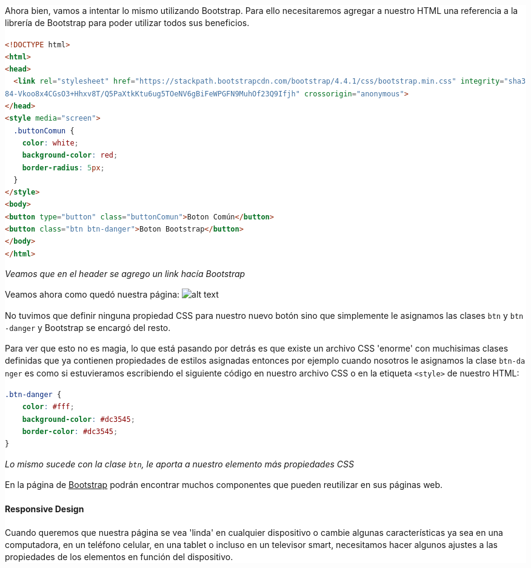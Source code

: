 Ahora bien, vamos a intentar lo mismo utilizando Bootstrap. Para ello necesitaremos agregar a nuestro HTML una referencia a la librería de Bootstrap para poder utilizar todos sus beneficios.

```html
<!DOCTYPE html>
<html>
<head>
  <link rel="stylesheet" href="https://stackpath.bootstrapcdn.com/bootstrap/4.4.1/css/bootstrap.min.css" integrity="sha384-Vkoo8x4CGsO3+Hhxv8T/Q5PaXtkKtu6ug5TOeNV6gBiFeWPGFN9MuhOf23Q9Ifjh" crossorigin="anonymous">
</head>
<style media="screen">
  .buttonComun {
    color: white;
    background-color: red;
    border-radius: 5px;
  }
</style>
<body>
<button type="button" class="buttonComun">Boton Común</button>
<button class="btn btn-danger">Boton Bootstrap</button>
</body>
</html>
```

*Veamos que en el header se agrego un link hacía Bootstrap*

Veamos ahora como quedó nuestra página:
![alt text](/_img/02-CSS/boton-bootstrap.png)

No tuvimos que definir ninguna propiedad CSS para nuestro nuevo botón sino que simplemente le asignamos las clases `btn` y `btn-danger` y Bootstrap se encargó del resto.

Para ver que esto no es magia, lo que está pasando por detrás es que existe un archivo CSS 'enorme' con muchisimas clases definidas que ya contienen propiedades de estilos asignadas entonces por ejemplo cuando nosotros le asignamos la clase `btn-danger` es como si estuvieramos escribiendo el siguiente código en nuestro archivo CSS o en la etiqueta `<style>` de nuestro HTML:

```css
.btn-danger {
    color: #fff;
    background-color: #dc3545;
    border-color: #dc3545;
}
```

*Lo mismo sucede con la clase `btn`, le aporta a nuestro elemento más propiedades CSS*

En la página de [Bootstrap](https://getbootstrap.com/) podrán encontrar muchos componentes que pueden reutilizar en sus páginas web.

#### Responsive Design

Cuando queremos que nuestra página se vea 'linda' en cualquier dispositivo o cambie algunas características ya sea en una computadora, en un teléfono celular, en una tablet o incluso en un televisor smart, necesitamos hacer algunos ajustes a las propiedades de los elementos en función del dispositivo.
